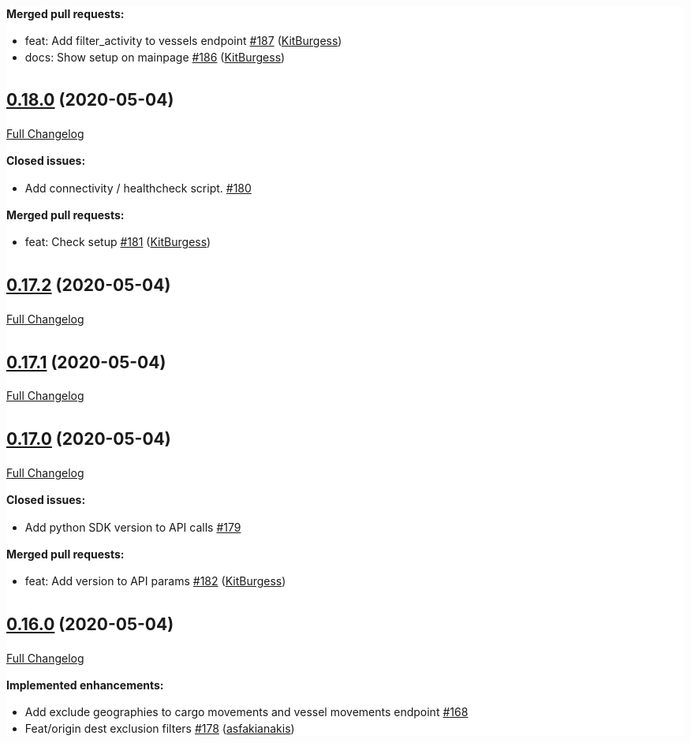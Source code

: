 **Merged pull requests:**

- feat: Add filter\_activity to vessels endpoint [\#187](https://github.com/VorTECHsa/python-sdk/pull/187) ([KitBurgess](https://github.com/KitBurgess))
- docs: Show setup on mainpage [\#186](https://github.com/VorTECHsa/python-sdk/pull/186) ([KitBurgess](https://github.com/KitBurgess))

## [0.18.0](https://github.com/vortechsa/python-sdk/tree/0.18.0) (2020-05-04)

[Full Changelog](https://github.com/vortechsa/python-sdk/compare/0.17.2...0.18.0)

**Closed issues:**

- Add connectivity / healthcheck script. [\#180](https://github.com/VorTECHsa/python-sdk/issues/180)

**Merged pull requests:**

- feat: Check setup [\#181](https://github.com/VorTECHsa/python-sdk/pull/181) ([KitBurgess](https://github.com/KitBurgess))

## [0.17.2](https://github.com/vortechsa/python-sdk/tree/0.17.2) (2020-05-04)

[Full Changelog](https://github.com/vortechsa/python-sdk/compare/0.17.1...0.17.2)

## [0.17.1](https://github.com/vortechsa/python-sdk/tree/0.17.1) (2020-05-04)

[Full Changelog](https://github.com/vortechsa/python-sdk/compare/0.17.0...0.17.1)

## [0.17.0](https://github.com/vortechsa/python-sdk/tree/0.17.0) (2020-05-04)

[Full Changelog](https://github.com/vortechsa/python-sdk/compare/0.16.0...0.17.0)

**Closed issues:**

- Add python SDK version to API calls [\#179](https://github.com/VorTECHsa/python-sdk/issues/179)

**Merged pull requests:**

- feat: Add version to API params [\#182](https://github.com/VorTECHsa/python-sdk/pull/182) ([KitBurgess](https://github.com/KitBurgess))

## [0.16.0](https://github.com/vortechsa/python-sdk/tree/0.16.0) (2020-05-04)

[Full Changelog](https://github.com/vortechsa/python-sdk/compare/0.16.0a4...0.16.0)

**Implemented enhancements:**

- Add exclude geographies to cargo movements and vessel movements endpoint [\#168](https://github.com/VorTECHsa/python-sdk/issues/168)
- Feat/origin dest exclusion filters [\#178](https://github.com/VorTECHsa/python-sdk/pull/178) ([asfakianakis](https://github.com/asfakianakis))
